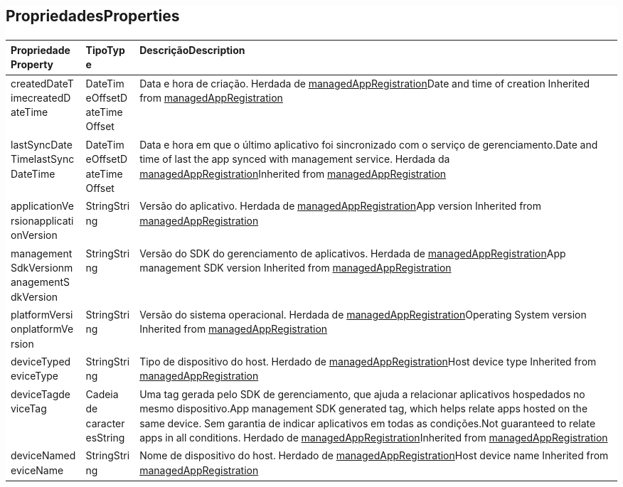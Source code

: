 ## <a name="properties"></a><span data-ttu-id="96707-122">Propriedades</span><span class="sxs-lookup"><span data-stu-id="96707-122">Properties</span></span>
|<span data-ttu-id="96707-123">Propriedade</span><span class="sxs-lookup"><span data-stu-id="96707-123">Property</span></span>|<span data-ttu-id="96707-124">Tipo</span><span class="sxs-lookup"><span data-stu-id="96707-124">Type</span></span>|<span data-ttu-id="96707-125">Descrição</span><span class="sxs-lookup"><span data-stu-id="96707-125">Description</span></span>|
|:---|:---|:---|
|<span data-ttu-id="96707-126">createdDateTime</span><span class="sxs-lookup"><span data-stu-id="96707-126">createdDateTime</span></span>|<span data-ttu-id="96707-127">DateTimeOffset</span><span class="sxs-lookup"><span data-stu-id="96707-127">DateTimeOffset</span></span>|<span data-ttu-id="96707-128">Data e hora de criação. Herdada de [managedAppRegistration](../resources/intune-mam-managedappregistration.md)</span><span class="sxs-lookup"><span data-stu-id="96707-128">Date and time of creation Inherited from [managedAppRegistration](../resources/intune-mam-managedappregistration.md)</span></span>|
|<span data-ttu-id="96707-129">lastSyncDateTime</span><span class="sxs-lookup"><span data-stu-id="96707-129">lastSyncDateTime</span></span>|<span data-ttu-id="96707-130">DateTimeOffset</span><span class="sxs-lookup"><span data-stu-id="96707-130">DateTimeOffset</span></span>|<span data-ttu-id="96707-131">Data e hora em que o último aplicativo foi sincronizado com o serviço de gerenciamento.</span><span class="sxs-lookup"><span data-stu-id="96707-131">Date and time of last the app synced with management service.</span></span> <span data-ttu-id="96707-132">Herdada da [managedAppRegistration](../resources/intune-mam-managedappregistration.md)</span><span class="sxs-lookup"><span data-stu-id="96707-132">Inherited from [managedAppRegistration](../resources/intune-mam-managedappregistration.md)</span></span>|
|<span data-ttu-id="96707-133">applicationVersion</span><span class="sxs-lookup"><span data-stu-id="96707-133">applicationVersion</span></span>|<span data-ttu-id="96707-134">String</span><span class="sxs-lookup"><span data-stu-id="96707-134">String</span></span>|<span data-ttu-id="96707-135">Versão do aplicativo. Herdada de [managedAppRegistration](../resources/intune-mam-managedappregistration.md)</span><span class="sxs-lookup"><span data-stu-id="96707-135">App version Inherited from [managedAppRegistration](../resources/intune-mam-managedappregistration.md)</span></span>|
|<span data-ttu-id="96707-136">managementSdkVersion</span><span class="sxs-lookup"><span data-stu-id="96707-136">managementSdkVersion</span></span>|<span data-ttu-id="96707-137">String</span><span class="sxs-lookup"><span data-stu-id="96707-137">String</span></span>|<span data-ttu-id="96707-138">Versão do SDK do gerenciamento de aplicativos. Herdada de [managedAppRegistration](../resources/intune-mam-managedappregistration.md)</span><span class="sxs-lookup"><span data-stu-id="96707-138">App management SDK version Inherited from [managedAppRegistration](../resources/intune-mam-managedappregistration.md)</span></span>|
|<span data-ttu-id="96707-139">platformVersion</span><span class="sxs-lookup"><span data-stu-id="96707-139">platformVersion</span></span>|<span data-ttu-id="96707-140">String</span><span class="sxs-lookup"><span data-stu-id="96707-140">String</span></span>|<span data-ttu-id="96707-141">Versão do sistema operacional. Herdada de [managedAppRegistration](../resources/intune-mam-managedappregistration.md)</span><span class="sxs-lookup"><span data-stu-id="96707-141">Operating System version Inherited from [managedAppRegistration](../resources/intune-mam-managedappregistration.md)</span></span>|
|<span data-ttu-id="96707-142">deviceType</span><span class="sxs-lookup"><span data-stu-id="96707-142">deviceType</span></span>|<span data-ttu-id="96707-143">String</span><span class="sxs-lookup"><span data-stu-id="96707-143">String</span></span>|<span data-ttu-id="96707-144">Tipo de dispositivo do host. Herdado de [managedAppRegistration](../resources/intune-mam-managedappregistration.md)</span><span class="sxs-lookup"><span data-stu-id="96707-144">Host device type Inherited from [managedAppRegistration](../resources/intune-mam-managedappregistration.md)</span></span>|
|<span data-ttu-id="96707-145">deviceTag</span><span class="sxs-lookup"><span data-stu-id="96707-145">deviceTag</span></span>|<span data-ttu-id="96707-146">Cadeia de caracteres</span><span class="sxs-lookup"><span data-stu-id="96707-146">String</span></span>|<span data-ttu-id="96707-147">Uma tag gerada pelo SDK de gerenciamento, que ajuda a relacionar aplicativos hospedados no mesmo dispositivo.</span><span class="sxs-lookup"><span data-stu-id="96707-147">App management SDK generated tag, which helps relate apps hosted on the same device.</span></span> <span data-ttu-id="96707-148">Sem garantia de indicar aplicativos em todas as condições.</span><span class="sxs-lookup"><span data-stu-id="96707-148">Not guaranteed to relate apps in all conditions.</span></span> <span data-ttu-id="96707-149">Herdado de [managedAppRegistration](../resources/intune-mam-managedappregistration.md)</span><span class="sxs-lookup"><span data-stu-id="96707-149">Inherited from [managedAppRegistration](../resources/intune-mam-managedappregistration.md)</span></span>|
|<span data-ttu-id="96707-150">deviceName</span><span class="sxs-lookup"><span data-stu-id="96707-150">deviceName</span></span>|<span data-ttu-id="96707-151">String</span><span class="sxs-lookup"><span data-stu-id="96707-151">String</span></span>|<span data-ttu-id="96707-152">Nome de dispositivo do host. Herdado de [managedAppRegistration](../resources/intune-mam-managedappregistration.md)</span><span class="sxs-lookup"><span data-stu-id="96707-152">Host device name Inherited from [managedAppRegistration](../resources/intune-mam-managedappregistration.md)</span></span>|